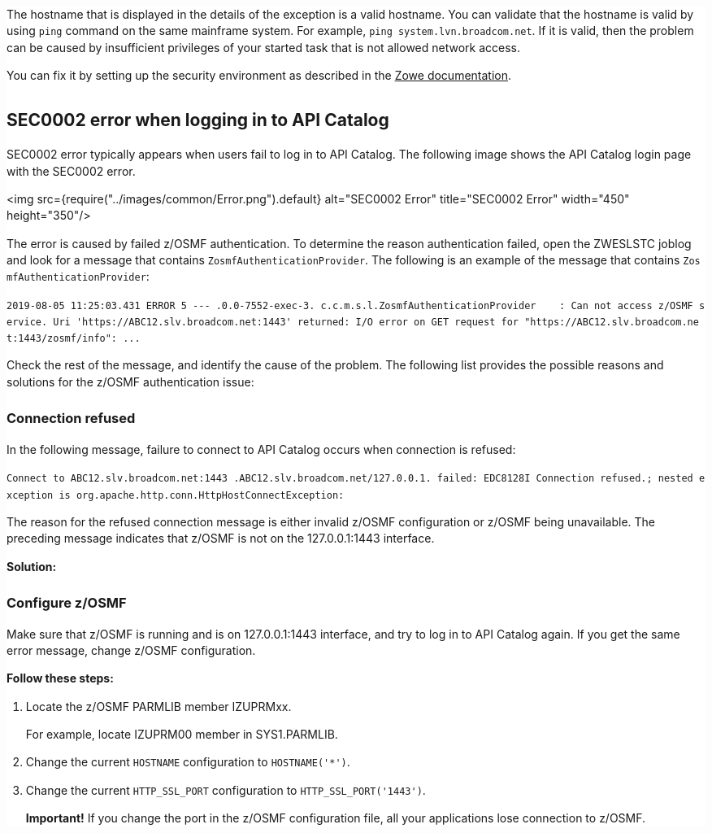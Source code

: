 The hostname that is displayed in the details of the exception is a valid hostname. You can validate that the hostname is valid by using `ping` command on the same mainframe system. For example, `ping system.lvn.broadcom.net`. If it is valid, then the problem can be caused by insufficient privileges of your started task that is not allowed network access.

You can fix it by setting up the security environment as described in the [Zowe documentation](../user-guide/configure-zos-system.md#configure-security-environment-switching).

## SEC0002 error when logging in to API Catalog

SEC0002 error typically appears when users fail to log in to API Catalog. The following image shows the API Catalog login page with the SEC0002 error.

<img src={require("../images/common/Error.png").default} alt="SEC0002 Error" title="SEC0002 Error" width="450" height="350"/>

The error is caused by failed z/OSMF authentication. To determine the reason authentication failed, open the ZWESLSTC joblog and look for a message that contains `ZosmfAuthenticationProvider`. The following is an example of the message that contains `ZosmfAuthenticationProvider`:

```
2019-08-05 11:25:03.431 ERROR 5 --- .0.0-7552-exec-3. c.c.m.s.l.ZosmfAuthenticationProvider    : Can not access z/OSMF service. Uri 'https://ABC12.slv.broadcom.net:1443' returned: I/O error on GET request for "https://ABC12.slv.broadcom.net:1443/zosmf/info": ... 
```

Check the rest of the message, and identify the cause of the problem. The following list provides the possible reasons and solutions for the z/OSMF authentication issue:

   
### Connection refused

In the following message, failure to connect to API Catalog occurs when connection is refused:

```
Connect to ABC12.slv.broadcom.net:1443 .ABC12.slv.broadcom.net/127.0.0.1. failed: EDC8128I Connection refused.; nested exception is org.apache.http.conn.HttpHostConnectException: 
```
The reason for the refused connection message is either invalid z/OSMF configuration or z/OSMF being unavailable. The preceding message indicates that z/OSMF is not on the 127.0.0.1:1443 interface.

**Solution:**

### Configure z/OSMF

Make sure that z/OSMF is running and is on 127.0.0.1:1443 interface, and try to log in to API Catalog again. If you get the same error message, change z/OSMF configuration.

**Follow these steps:**

1. Locate the z/OSMF PARMLIB member IZUPRMxx.

    For example, locate IZUPRM00 member in SYS1.PARMLIB.
    
2. Change the current `HOSTNAME` configuration to `HOSTNAME('*')`.
3. Change the current `HTTP_SSL_PORT` configuration to `HTTP_SSL_PORT('1443')`.

    **Important!** If you change the port in the z/OSMF configuration file, all your applications lose connection to z/OSMF.
